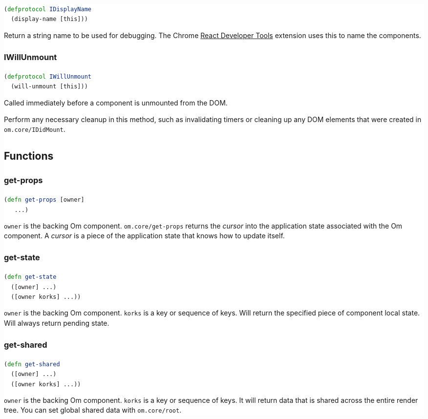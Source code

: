 ```clj
(defprotocol IDisplayName
  (display-name [this]))
```

Return a string name to be used for debugging. The Chrome [React Developer Tools](https://chrome.google.com/webstore/detail/react-developer-tools/fmkadmapgofadopljbjfkapdkoienihi) extension uses this to name the components.

### IWillUnmount

```clj
(defprotocol IWillUnmount
  (will-unmount [this]))
```

Called immediately before a component is unmounted from the DOM.

Perform any necessary cleanup in this method, such as invalidating timers or cleaning up any DOM elements that were created in `om.core/IDidMount`.

## Functions

### get-props

```clj
(defn get-props [owner]
   ...)
```

`owner` is the backing Om component. `om.core/get-props` returns the
*cursor* into the application state associated with the Om
component. A *cursor* is a piece of the application state that knows
how to update itself.

### get-state

```clj
(defn get-state
  ([owner] ...)
  ([owner korks] ...))
```

`owner` is the backing Om component. `korks` is a key or sequence of
keys. Will return the specified piece of component local state. Will
always return pending state.

### get-shared

```clj
(defn get-shared
  ([owner] ...)
  ([owner korks] ...))
```

`owner` is the backing Om component. `korks` is a key or sequence of
keys. It will return data that is shared across the entire render tree. 
You can set global shared data with `om.core/root`.
